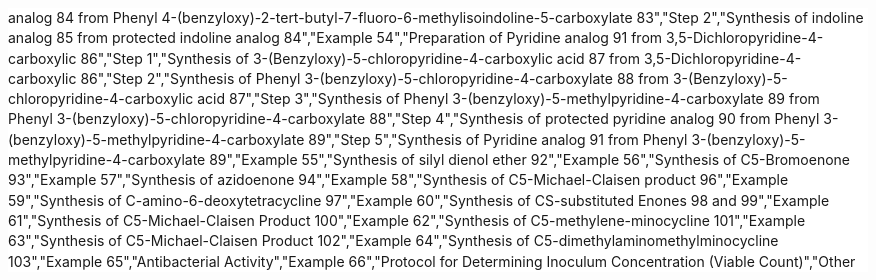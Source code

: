 analog 84 from Phenyl 4-(benzyloxy)-2-tert-butyl-7-fluoro-6-methylisoindoline-5-carboxylate 83","Step 2","Synthesis of indoline analog 85 from protected indoline analog 84","Example 54","Preparation of Pyridine analog 91 from 3,5-Dichloropyridine-4-carboxylic 86","Step 1","Synthesis of 3-(Benzyloxy)-5-chloropyridine-4-carboxylic acid 87 from 3,5-Dichloropyridine-4-carboxylic 86","Step 2","Synthesis of Phenyl 3-(benzyloxy)-5-chloropyridine-4-carboxylate 88 from 3-(Benzyloxy)-5-chloropyridine-4-carboxylic acid 87","Step 3","Synthesis of Phenyl 3-(benzyloxy)-5-methylpyridine-4-carboxylate 89 from Phenyl 3-(benzyloxy)-5-chloropyridine-4-carboxylate 88","Step 4","Synthesis of protected pyridine analog 90 from Phenyl 3-(benzyloxy)-5-methylpyridine-4-carboxylate 89","Step 5","Synthesis of Pyridine analog 91 from Phenyl 3-(benzyloxy)-5-methylpyridine-4-carboxylate 89","Example 55","Synthesis of silyl dienol ether 92","Example 56","Synthesis of C5-Bromoenone 93","Example 57","Synthesis of azidoenone 94","Example 58","Synthesis of C5-Michael-Claisen product 96","Example 59","Synthesis of C-amino-6-deoxytetracycline 97","Example 60","Synthesis of CS-substituted Enones 98 and 99","Example 61","Synthesis of C5-Michael-Claisen Product 100","Example 62","Synthesis of C5-methylene-minocycline 101","Example 63","Synthesis of C5-Michael-Claisen Product 102","Example 64","Synthesis of C5-dimethylaminomethylminocycline 103","Example 65","Antibacterial Activity","Example 66","Protocol for Determining Inoculum Concentration (Viable Count)","Other